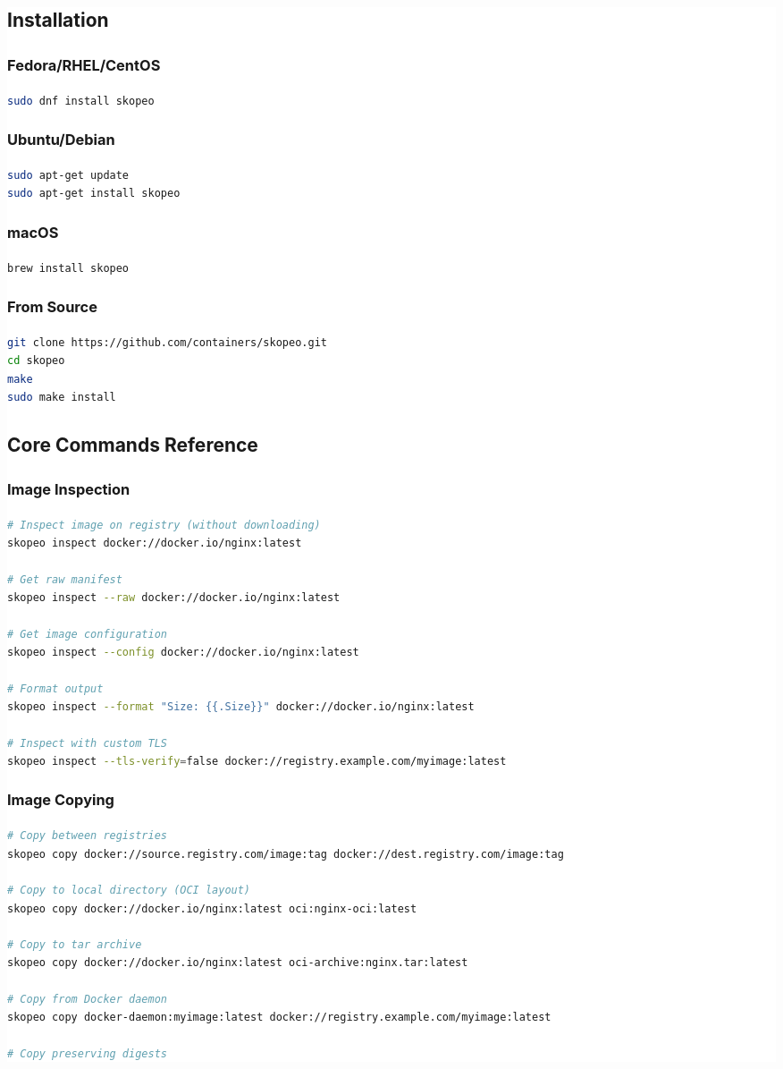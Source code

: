 ## Installation

### Fedora/RHEL/CentOS
```bash
sudo dnf install skopeo
```

### Ubuntu/Debian
```bash
sudo apt-get update
sudo apt-get install skopeo
```

### macOS
```bash
brew install skopeo
```

### From Source
```bash
git clone https://github.com/containers/skopeo.git
cd skopeo
make
sudo make install
```

## Core Commands Reference

### Image Inspection

```bash
# Inspect image on registry (without downloading)
skopeo inspect docker://docker.io/nginx:latest

# Get raw manifest
skopeo inspect --raw docker://docker.io/nginx:latest

# Get image configuration
skopeo inspect --config docker://docker.io/nginx:latest

# Format output
skopeo inspect --format "Size: {{.Size}}" docker://docker.io/nginx:latest

# Inspect with custom TLS
skopeo inspect --tls-verify=false docker://registry.example.com/myimage:latest
```

### Image Copying

```bash
# Copy between registries
skopeo copy docker://source.registry.com/image:tag docker://dest.registry.com/image:tag

# Copy to local directory (OCI layout)
skopeo copy docker://docker.io/nginx:latest oci:nginx-oci:latest

# Copy to tar archive
skopeo copy docker://docker.io/nginx:latest oci-archive:nginx.tar:latest

# Copy from Docker daemon
skopeo copy docker-daemon:myimage:latest docker://registry.example.com/myimage:latest

# Copy preserving digests
```